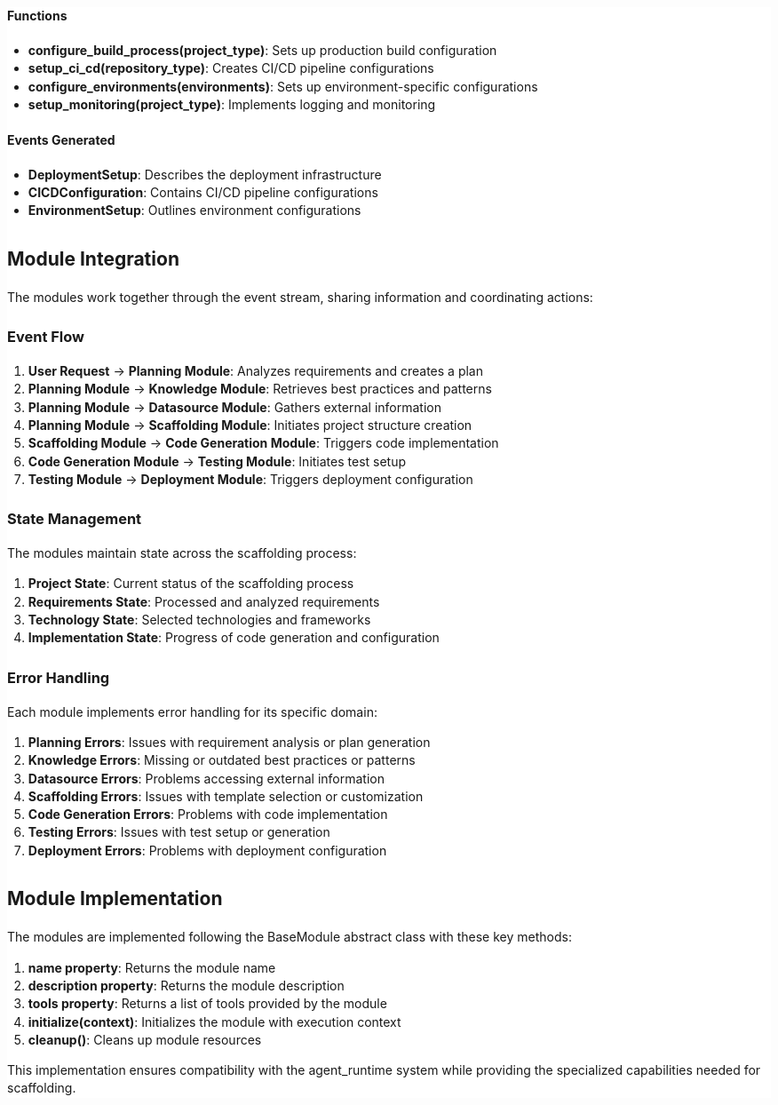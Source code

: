 #### Functions

- **configure_build_process(project_type)**: Sets up production build configuration
- **setup_ci_cd(repository_type)**: Creates CI/CD pipeline configurations
- **configure_environments(environments)**: Sets up environment-specific configurations
- **setup_monitoring(project_type)**: Implements logging and monitoring

#### Events Generated

- **DeploymentSetup**: Describes the deployment infrastructure
- **CICDConfiguration**: Contains CI/CD pipeline configurations
- **EnvironmentSetup**: Outlines environment configurations

## Module Integration

The modules work together through the event stream, sharing information and coordinating actions:

### Event Flow

1. **User Request** → **Planning Module**: Analyzes requirements and creates a plan
2. **Planning Module** → **Knowledge Module**: Retrieves best practices and patterns
3. **Planning Module** → **Datasource Module**: Gathers external information
4. **Planning Module** → **Scaffolding Module**: Initiates project structure creation
5. **Scaffolding Module** → **Code Generation Module**: Triggers code implementation
6. **Code Generation Module** → **Testing Module**: Initiates test setup
7. **Testing Module** → **Deployment Module**: Triggers deployment configuration

### State Management

The modules maintain state across the scaffolding process:

1. **Project State**: Current status of the scaffolding process
2. **Requirements State**: Processed and analyzed requirements
3. **Technology State**: Selected technologies and frameworks
4. **Implementation State**: Progress of code generation and configuration

### Error Handling

Each module implements error handling for its specific domain:

1. **Planning Errors**: Issues with requirement analysis or plan generation
2. **Knowledge Errors**: Missing or outdated best practices or patterns
3. **Datasource Errors**: Problems accessing external information
4. **Scaffolding Errors**: Issues with template selection or customization
5. **Code Generation Errors**: Problems with code implementation
6. **Testing Errors**: Issues with test setup or generation
7. **Deployment Errors**: Problems with deployment configuration

## Module Implementation

The modules are implemented following the BaseModule abstract class with these key methods:

1. **name property**: Returns the module name
2. **description property**: Returns the module description
3. **tools property**: Returns a list of tools provided by the module
4. **initialize(context)**: Initializes the module with execution context
5. **cleanup()**: Cleans up module resources

This implementation ensures compatibility with the agent_runtime system while providing the specialized capabilities needed for scaffolding.
